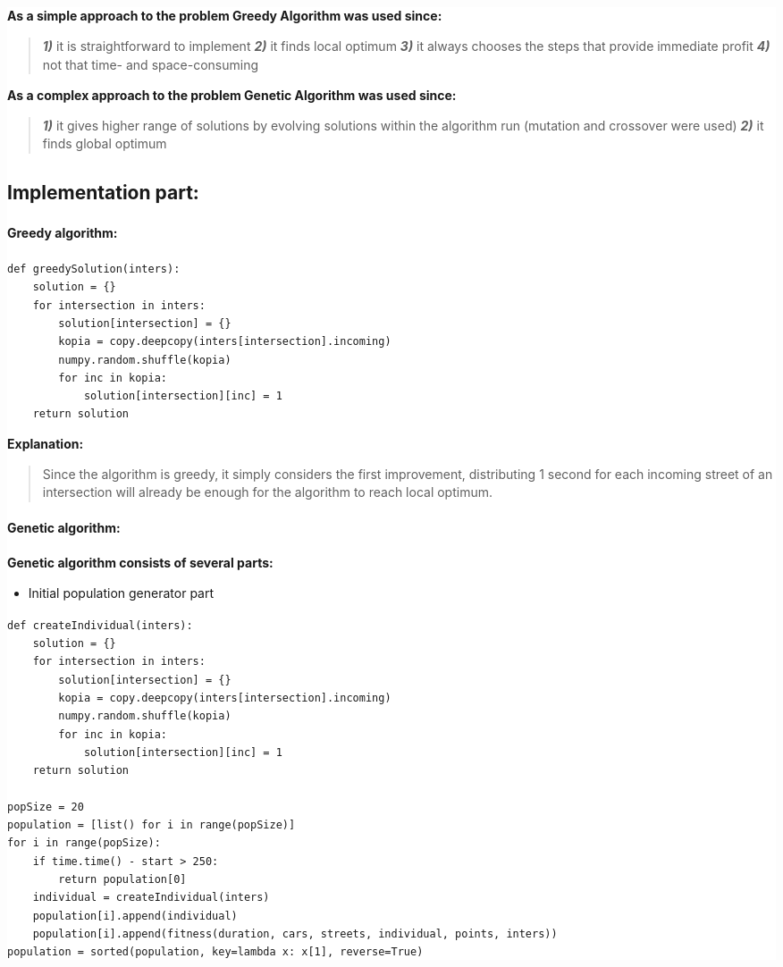 **As a simple approach to the problem Greedy Algorithm was used since:**

> ***1)*** it is straightforward to implement
> ***2)*** it finds local optimum
> ***3)*** it always chooses the steps that provide immediate profit
> ***4)*** not that time- and space-consuming

**As a complex approach to the problem Genetic Algorithm was used since:**

> ***1)*** it gives higher range of solutions by evolving solutions within the algorithm run (mutation and crossover were used)
> ***2)*** it finds global optimum

## Implementation part:

#### Greedy algorithm:

```
def greedySolution(inters):
    solution = {}
    for intersection in inters:
        solution[intersection] = {}
        kopia = copy.deepcopy(inters[intersection].incoming)
        numpy.random.shuffle(kopia)
        for inc in kopia:
            solution[intersection][inc] = 1
    return solution
```

**Explanation:**

> Since the algorithm is greedy, it simply considers the first improvement, distributing 1 second for each incoming street of an intersection will already be enough for the algorithm to reach local optimum.

#### Genetic algorithm:

**Genetic algorithm consists of several parts:**

- Initial population generator part

```
def createIndividual(inters):
    solution = {}
    for intersection in inters:
        solution[intersection] = {}
        kopia = copy.deepcopy(inters[intersection].incoming)
        numpy.random.shuffle(kopia)
        for inc in kopia:
            solution[intersection][inc] = 1
    return solution
    
popSize = 20
population = [list() for i in range(popSize)]
for i in range(popSize):
    if time.time() - start > 250:
        return population[0]
    individual = createIndividual(inters)
    population[i].append(individual)
    population[i].append(fitness(duration, cars, streets, individual, points, inters))
population = sorted(population, key=lambda x: x[1], reverse=True)
```
